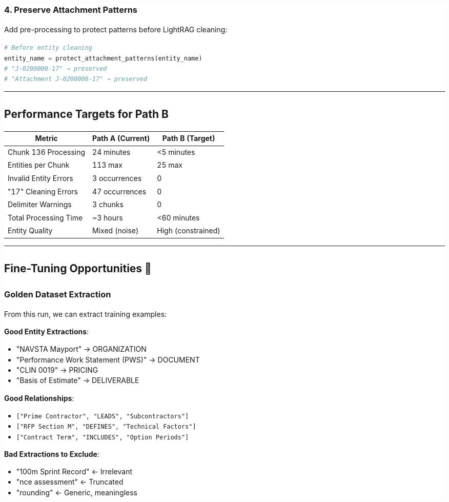 ### 4. **Preserve Attachment Patterns**

Add pre-processing to protect patterns before LightRAG cleaning:

```python
# Before entity cleaning
entity_name = protect_attachment_patterns(entity_name)
# "J-0200000-17" → preserved
# "Attachment J-0200000-17" → preserved
```

---

## Performance Targets for Path B

| Metric                | Path A (Current) | Path B (Target)    |
| --------------------- | ---------------- | ------------------ |
| Chunk 136 Processing  | 24 minutes       | <5 minutes         |
| Entities per Chunk    | 113 max          | 25 max             |
| Invalid Entity Errors | 3 occurrences    | 0                  |
| "17" Cleaning Errors  | 47 occurrences   | 0                  |
| Delimiter Warnings    | 3 chunks         | 0                  |
| Total Processing Time | ~3 hours         | <60 minutes        |
| Entity Quality        | Mixed (noise)    | High (constrained) |

---

## Fine-Tuning Opportunities 🎯

### Golden Dataset Extraction

From this run, we can extract training examples:

**Good Entity Extractions**:

- "NAVSTA Mayport" → ORGANIZATION
- "Performance Work Statement (PWS)" → DOCUMENT
- "CLIN 0019" → PRICING
- "Basis of Estimate" → DELIVERABLE

**Good Relationships**:

- `["Prime Contractor", "LEADS", "Subcontractors"]`
- `["RFP Section M", "DEFINES", "Technical Factors"]`
- `["Contract Term", "INCLUDES", "Option Periods"]`

**Bad Extractions to Exclude**:

- "100m Sprint Record" ← Irrelevant
- "nce assessment" ← Truncated
- "rounding" ← Generic, meaningless
